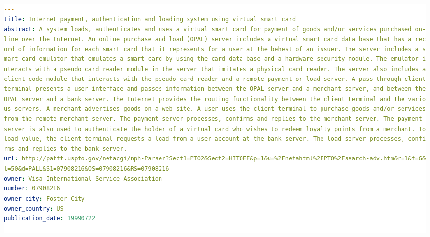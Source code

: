```yaml
---
title: Internet payment, authentication and loading system using virtual smart card
abstract: A system loads, authenticates and uses a virtual smart card for payment of goods and/or services purchased on-line over the Internet. An online purchase and load (OPAL) server includes a virtual smart card data base that has a record of information for each smart card that it represents for a user at the behest of an issuer. The server includes a smart card emulator that emulates a smart card by using the card data base and a hardware security module. The emulator interacts with a pseudo card reader module in the server that imitates a physical card reader. The server also includes a client code module that interacts with the pseudo card reader and a remote payment or load server. A pass-through client terminal presents a user interface and passes information between the OPAL server and a merchant server, and between the OPAL server and a bank server. The Internet provides the routing functionality between the client terminal and the various servers. A merchant advertises goods on a web site. A user uses the client terminal to purchase goods and/or services from the remote merchant server. The payment server processes, confirms and replies to the merchant server. The payment server is also used to authenticate the holder of a virtual card who wishes to redeem loyalty points from a merchant. To load value, the client terminal requests a load from a user account at the bank server. The load server processes, confirms and replies to the bank server.
url: http://patft.uspto.gov/netacgi/nph-Parser?Sect1=PTO2&Sect2=HITOFF&p=1&u=%2Fnetahtml%2FPTO%2Fsearch-adv.htm&r=1&f=G&l=50&d=PALL&S1=07908216&OS=07908216&RS=07908216
owner: Visa International Service Association
number: 07908216
owner_city: Foster City
owner_country: US
publication_date: 19990722
---
```

